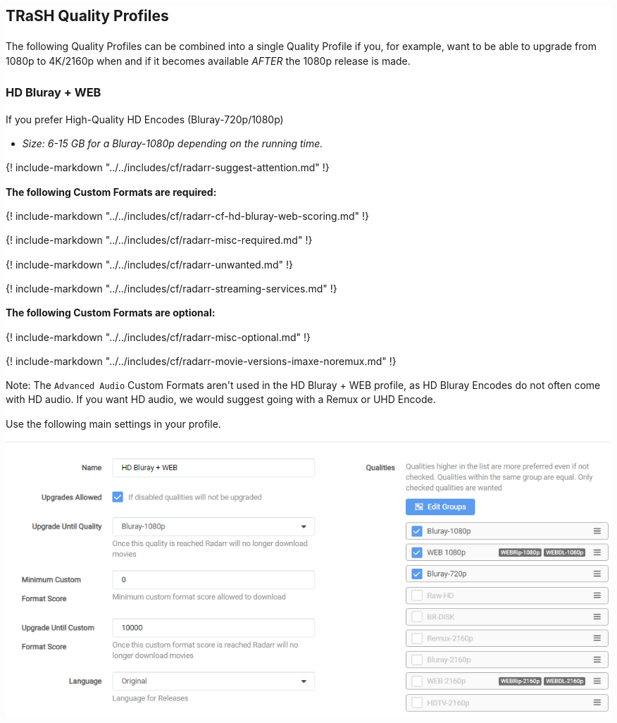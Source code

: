 ## TRaSH Quality Profiles

The following Quality Profiles can be combined into a single Quality Profile if you, for example, want to be able to upgrade from 1080p to 4K/2160p when and if it becomes available _AFTER_ the 1080p release is made.

### HD Bluray + WEB

If you prefer High-Quality HD Encodes (Bluray-720p/1080p)

- _Size: 6-15 GB for a Bluray-1080p depending on the running time._

{! include-markdown "../../includes/cf/radarr-suggest-attention.md" !}

**The following Custom Formats are required:**

{! include-markdown "../../includes/cf/radarr-cf-hd-bluray-web-scoring.md" !}

{! include-markdown "../../includes/cf/radarr-misc-required.md" !}

{! include-markdown "../../includes/cf/radarr-unwanted.md" !}

{! include-markdown "../../includes/cf/radarr-streaming-services.md" !}

**The following Custom Formats are optional:**

{! include-markdown "../../includes/cf/radarr-misc-optional.md" !}

{! include-markdown "../../includes/cf/radarr-movie-versions-imaxe-noremux.md" !}

Note: The `Advanced Audio` Custom Formats aren't used in the HD Bluray + WEB profile, as HD Bluray Encodes do not often come with HD audio. If you want HD audio, we would suggest going with a Remux or UHD Encode.

Use the following main settings in your profile.

![HD Bluray + WEB](images/qp-bluray-webdl.png)
